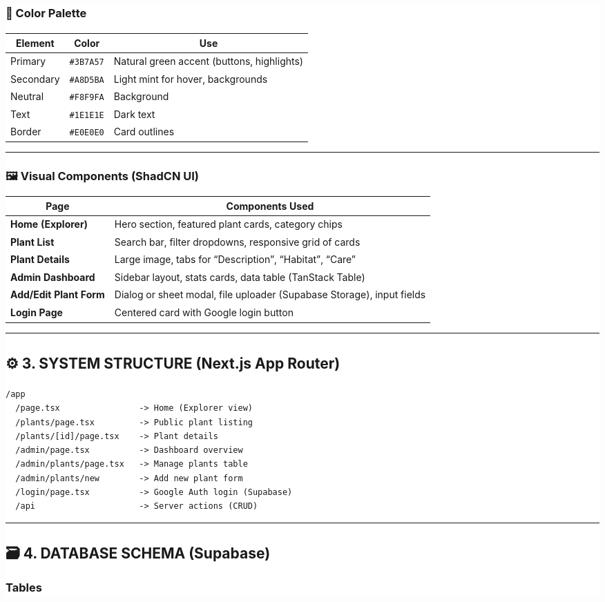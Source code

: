 
### 🌿 Color Palette

| Element   | Color     | Use                                        |
| --------- | --------- | ------------------------------------------ |
| Primary   | `#3B7A57` | Natural green accent (buttons, highlights) |
| Secondary | `#A8D5BA` | Light mint for hover, backgrounds          |
| Neutral   | `#F8F9FA` | Background                                 |
| Text      | `#1E1E1E` | Dark text                                  |
| Border    | `#E0E0E0` | Card outlines                              |

---

### 🖼️ Visual Components (ShadCN UI)

| Page                    | Components Used                                                       |
| ----------------------- | --------------------------------------------------------------------- |
| **Home (Explorer)**     | Hero section, featured plant cards, category chips                    |
| **Plant List**          | Search bar, filter dropdowns, responsive grid of cards                |
| **Plant Details**       | Large image, tabs for “Description”, “Habitat”, “Care”                |
| **Admin Dashboard**     | Sidebar layout, stats cards, data table (TanStack Table)              |
| **Add/Edit Plant Form** | Dialog or sheet modal, file uploader (Supabase Storage), input fields |
| **Login Page**          | Centered card with Google login button                                |

---

## ⚙️ 3. SYSTEM STRUCTURE (Next.js App Router)

```
/app
  /page.tsx                -> Home (Explorer view)
  /plants/page.tsx         -> Public plant listing
  /plants/[id]/page.tsx    -> Plant details
  /admin/page.tsx          -> Dashboard overview
  /admin/plants/page.tsx   -> Manage plants table
  /admin/plants/new        -> Add new plant form
  /login/page.tsx          -> Google Auth login (Supabase)
  /api                     -> Server actions (CRUD)
```

---

## 🗃️ 4. DATABASE SCHEMA (Supabase)

### **Tables**
